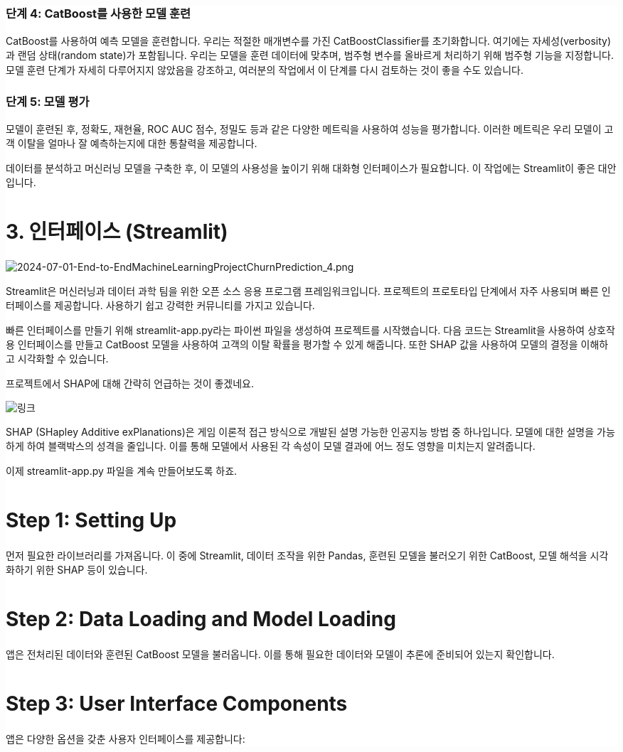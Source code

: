 <div class="content-ad"></div>

### 단계 4: CatBoost를 사용한 모델 훈련
CatBoost를 사용하여 예측 모델을 훈련합니다. 우리는 적절한 매개변수를 가진 CatBoostClassifier를 초기화합니다. 여기에는 자세성(verbosity)과 랜덤 상태(random state)가 포함됩니다. 우리는 모델을 훈련 데이터에 맞추며, 범주형 변수를 올바르게 처리하기 위해 범주형 기능을 지정합니다. 모델 훈련 단계가 자세히 다루어지지 않았음을 강조하고, 여러분의 작업에서 이 단계를 다시 검토하는 것이 좋을 수도 있습니다.

### 단계 5: 모델 평가
모델이 훈련된 후, 정확도, 재현율, ROC AUC 점수, 정밀도 등과 같은 다양한 메트릭을 사용하여 성능을 평가합니다. 이러한 메트릭은 우리 모델이 고객 이탈을 얼마나 잘 예측하는지에 대한 통찰력을 제공합니다.

데이터를 분석하고 머신러닝 모델을 구축한 후, 이 모델의 사용성을 높이기 위해 대화형 인터페이스가 필요합니다. 이 작업에는 Streamlit이 좋은 대안입니다.

<div class="content-ad"></div>

# 3. 인터페이스 (Streamlit)

![2024-07-01-End-to-EndMachineLearningProjectChurnPrediction_4.png](/assets/img/2024-07-01-End-to-EndMachineLearningProjectChurnPrediction_4.png)

Streamlit은 머신러닝과 데이터 과학 팀을 위한 오픈 소스 응용 프로그램 프레임워크입니다. 프로젝트의 프로토타입 단계에서 자주 사용되며 빠른 인터페이스를 제공합니다. 사용하기 쉽고 강력한 커뮤니티를 가지고 있습니다.

빠른 인터페이스를 만들기 위해 streamlit-app.py라는 파이썬 파일을 생성하여 프로젝트를 시작했습니다. 다음 코드는 Streamlit을 사용하여 상호작용 인터페이스를 만들고 CatBoost 모델을 사용하여 고객의 이탈 확률을 평가할 수 있게 해줍니다. 또한 SHAP 값을 사용하여 모델의 결정을 이해하고 시각화할 수 있습니다.

<div class="content-ad"></div>

프로젝트에서 SHAP에 대해 간략히 언급하는 것이 좋겠네요.

![링크](/assets/img/2024-07-01-End-to-EndMachineLearningProjectChurnPrediction_5.png)

SHAP (SHapley Additive exPlanations)은 게임 이론적 접근 방식으로 개발된 설명 가능한 인공지능 방법 중 하나입니다. 모델에 대한 설명을 가능하게 하여 블랙박스의 성격을 줄입니다. 이를 통해 모델에서 사용된 각 속성이 모델 결과에 어느 정도 영향을 미치는지 알려줍니다.

이제 streamlit-app.py 파일을 계속 만들어보도록 하죠.

<div class="content-ad"></div>


# Step 1: Setting Up
먼저 필요한 라이브러리를 가져옵니다. 이 중에 Streamlit, 데이터 조작을 위한 Pandas, 훈련된 모델을 불러오기 위한 CatBoost, 모델 해석을 시각화하기 위한 SHAP 등이 있습니다.

# Step 2: Data Loading and Model Loading
앱은 전처리된 데이터와 훈련된 CatBoost 모델을 불러옵니다. 이를 통해 필요한 데이터와 모델이 추론에 준비되어 있는지 확인합니다.

# Step 3: User Interface Components
앱은 다양한 옵션을 갖춘 사용자 인터페이스를 제공합니다:


<div class="content-ad"></div>

